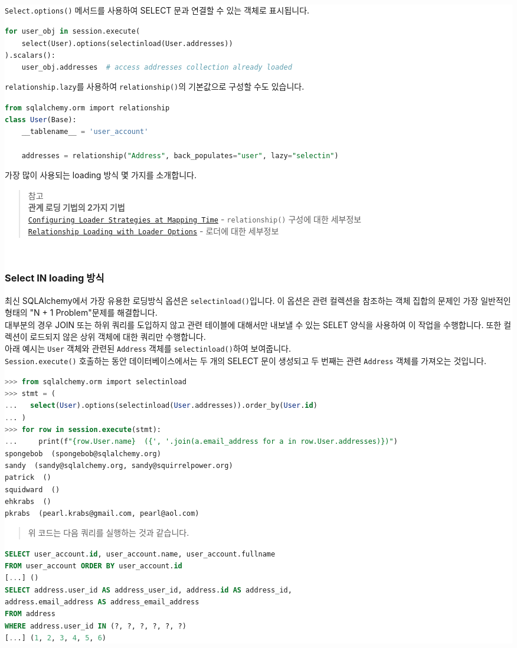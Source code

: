`Select.options()` 메서드를 사용하여 SELECT 문과 연결할 수 있는 객체로 표시됩니다.
```python
for user_obj in session.execute(
    select(User).options(selectinload(User.addresses))
).scalars():
    user_obj.addresses  # access addresses collection already loaded
```
`relationship.lazy`를 사용하여 `relationship()`의 기본값으로 구성할 수도 있습니다.
```sql
from sqlalchemy.orm import relationship
class User(Base):
    __tablename__ = 'user_account'

    addresses = relationship("Address", back_populates="user", lazy="selectin")
```

가장 많이 사용되는 loading 방식 몇 가지를 소개합니다.

> 참고  
**관계 로딩 기법의 2가지 기법**  
[`Configuring Loader Strategies at Mapping Time`] - `relationship()` 구성에 대한 세부정보  
[`Relationship Loading with Loader Options`] - 로더에 대한 세부정보

<br>

### Select IN loading 방식
최신 SQLAlchemy에서 가장 유용한 로딩방식 옵션은 `selectinload()`입니다. 이 옵션은 관련 컬렉션을 참조하는 객체 집합의 문제인 가장 일반적인 형태의 "N + 1 Problem"문제를 해결합니다.  
대부분의 경우 JOIN 또는 하위 쿼리를 도입하지 않고 관련 테이블에 대해서만 내보낼 수 있는 SELET 양식을 사용하여 이 작업을 수행합니다. 또한 컬렉션이 로드되지 않은 상위 객체에 대한 쿼리만 수행합니다.  
아래 예시는 `User` 객체와 관련된 `Address` 객체를 `selectinload()`하여 보여줍니다.  
`Session.execute()` 호출하는 동안 데이터베이스에서는 두 개의 SELECT 문이 생성되고 두 번째는 관련 `Address` 객체를 가져오는 것입니다.
```sql
>>> from sqlalchemy.orm import selectinload
>>> stmt = (
...   select(User).options(selectinload(User.addresses)).order_by(User.id)
... )
>>> for row in session.execute(stmt):
...     print(f"{row.User.name}  ({', '.join(a.email_address for a in row.User.addresses)})")
spongebob  (spongebob@sqlalchemy.org)
sandy  (sandy@sqlalchemy.org, sandy@squirrelpower.org)
patrick  ()
squidward  ()
ehkrabs  ()
pkrabs  (pearl.krabs@gmail.com, pearl@aol.com)
```
> 위 코드는 다음 쿼리를 실행하는 것과 같습니다.
```sql
SELECT user_account.id, user_account.name, user_account.fullname
FROM user_account ORDER BY user_account.id
[...] ()
SELECT address.user_id AS address_user_id, address.id AS address_id,
address.email_address AS address_email_address
FROM address
WHERE address.user_id IN (?, ?, ?, ?, ?, ?)
[...] (1, 2, 3, 4, 5, 6)
```


[테이블에 매핑할 클래스 선언]: (https://soogoonsoogoonpythonists.github.io/sqlalchemy-for-pythonist/tutorial/4.%20%EB%8D%B0%EC%9D%B4%ED%84%B0%EB%B2%A0%EC%9D%B4%EC%8A%A4%20%EB%A9%94%ED%83%80%EB%8D%B0%EC%9D%B4%ED%84%B0%EB%A1%9C%20%EC%9E%91%EC%97%85%ED%95%98%EA%B8%B0.html#%E1%84%90%E1%85%A6%E1%84%8B%E1%85%B5%E1%84%87%E1%85%B3%E1%86%AF%E1%84%8B%E1%85%A6-%E1%84%86%E1%85%A2%E1%84%91%E1%85%B5%E1%86%BC%E1%84%92%E1%85%A1%E1%86%AF-%E1%84%8F%E1%85%B3%E1%86%AF%E1%84%85%E1%85%A2%E1%84%89%E1%85%B3-%E1%84%89%E1%85%A5%E1%86%AB%E1%84%8B%E1%85%A5%E1%86%AB)
[ORM으로 행 삽입하기]: (https://soogoonsoogoonpythonists.github.io/sqlalchemy-for-pythonist/tutorial/6.%20ORM%EC%9C%BC%EB%A1%9C%20%EB%8D%B0%EC%9D%B4%ED%84%B0%20%EC%A1%B0%EC%9E%91%ED%95%98%EA%B8%B0.html#orm%E1%84%8B%E1%85%B3%E1%84%85%E1%85%A9-%E1%84%92%E1%85%A2%E1%86%BC-%E1%84%89%E1%85%A1%E1%86%B8%E1%84%8B%E1%85%B5%E1%86%B8%E1%84%92%E1%85%A1%E1%84%80%E1%85%B5) 
[일시적인]: (https://docs.sqlalchemy.org/en/14/glossary.html#term-transient)
[보류]: (https://docs.sqlalchemy.org/en/14/glossary.html#term-pending)
[FROM절과 JOIN명시하기]: (https://soogoonsoogoonpythonists.github.io/sqlalchemy-for-pythonist/tutorial/5.%20%EB%8D%B0%EC%9D%B4%ED%84%B0%20%ED%95%B8%EB%93%A4%EB%A7%81%20-%20Core,%20ORM%EC%9C%BC%EB%A1%9C%20%ED%96%89%20%EC%A1%B0%ED%9A%8C%ED%95%98%EA%B8%B0.html#from%E1%84%8C%E1%85%A5%E1%86%AF%E1%84%80%E1%85%AA-join-%E1%84%86%E1%85%A7%E1%86%BC%E1%84%89%E1%85%B5%E1%84%92%E1%85%A1%E1%84%80%E1%85%B5)
[WHERE절]: (https://soogoonsoogoonpythonists.github.io/sqlalchemy-for-pythonist/tutorial/5.%20%EB%8D%B0%EC%9D%B4%ED%84%B0%20%ED%95%B8%EB%93%A4%EB%A7%81%20-%20Core,%20ORM%EC%9C%BC%EB%A1%9C%20%ED%96%89%20%EC%A1%B0%ED%9A%8C%ED%95%98%EA%B8%B0.html#where%E1%84%8C%E1%85%A5%E1%86%AF)
[`PropComparator.and_()`]: (https://docs.sqlalchemy.org/en/14/orm/internals.html#sqlalchemy.orm.PropComparator.and_)
[EXISTS 서브쿼리들]: (https://soogoonsoogoonpythonists.github.io/sqlalchemy-for-pythonist/tutorial/5.%20%EB%8D%B0%EC%9D%B4%ED%84%B0%20%ED%95%B8%EB%93%A4%EB%A7%81%20-%20Core,%20ORM%EC%9C%BC%EB%A1%9C%20%ED%96%89%20%EC%A1%B0%ED%9A%8C%ED%95%98%EA%B8%B0.html#exists-%E1%84%89%E1%85%A5%E1%84%87%E1%85%B3%E1%84%8F%E1%85%AF%E1%84%85%E1%85%B5%E1%84%83%E1%85%B3%E1%86%AF)
[스칼라 서브 쿼리, 상호연관 쿼리]: (https://soogoonsoogoonpythonists.github.io/sqlalchemy-for-pythonist/tutorial/5.%20%EB%8D%B0%EC%9D%B4%ED%84%B0%20%ED%95%B8%EB%93%A4%EB%A7%81%20-%20Core,%20ORM%EC%9C%BC%EB%A1%9C%20%ED%96%89%20%EC%A1%B0%ED%9A%8C%ED%95%98%EA%B8%B0.html#%E1%84%89%E1%85%B3%E1%84%8F%E1%85%A1%E1%86%AF%E1%84%85%E1%85%A1-%E1%84%89%E1%85%A5%E1%84%87%E1%85%B3-%E1%84%8F%E1%85%AF%E1%84%85%E1%85%B5-%E1%84%89%E1%85%A1%E1%86%BC%E1%84%92%E1%85%A9%E1%84%8B%E1%85%A7%E1%86%AB%E1%84%80%E1%85%AA%E1%86%AB-%E1%84%8F%E1%85%AF%E1%84%85%E1%85%B5)
[`N + 1 Problem`]: (https://blog.naver.com/yysdntjq/222405755893)
[`N+1 Problem`]: (https://docs.sqlalchemy.org/en/14/glossary.html#term-N-plus-one-problem)
[`Zen of joined Eager Loading`]: (https://docs.sqlalchemy.org/en/14/orm/loading_relationships.html#zen-of-eager-loading)
[`Zen of joined Eager Loading`]: (https://docs.sqlalchemy.org/en/14/orm/loading_relationships.html#zen-of-eager-loading)
[`Routing Explicit Joins/Statements into Eagerly Loaded Collections`]: (https://docs.sqlalchemy.org/en/14/orm/loading_relationships.html#contains-eager)
[`Configuring Loader Strategies at Mapping Time`]: (https://docs.sqlalchemy.org/en/14/orm/loading_relationships.html#relationship-lazy-option)
[`Relationship Loading with Loader Options`]: (https://docs.sqlalchemy.org/en/14/orm/loading_relationships.html#relationship-loader-options)
[`raiseload`를 사용하여 원치 않는 lazy loading 방지]: (https://docs.sqlalchemy.org/en/14/orm/loading_relationships.html#prevent-lazy-with-raiseload)
[`relatonship`에서 lazy loading 방지]: (https://docs.sqlalchemy.org/en/14/orm/loading_relationships.html)